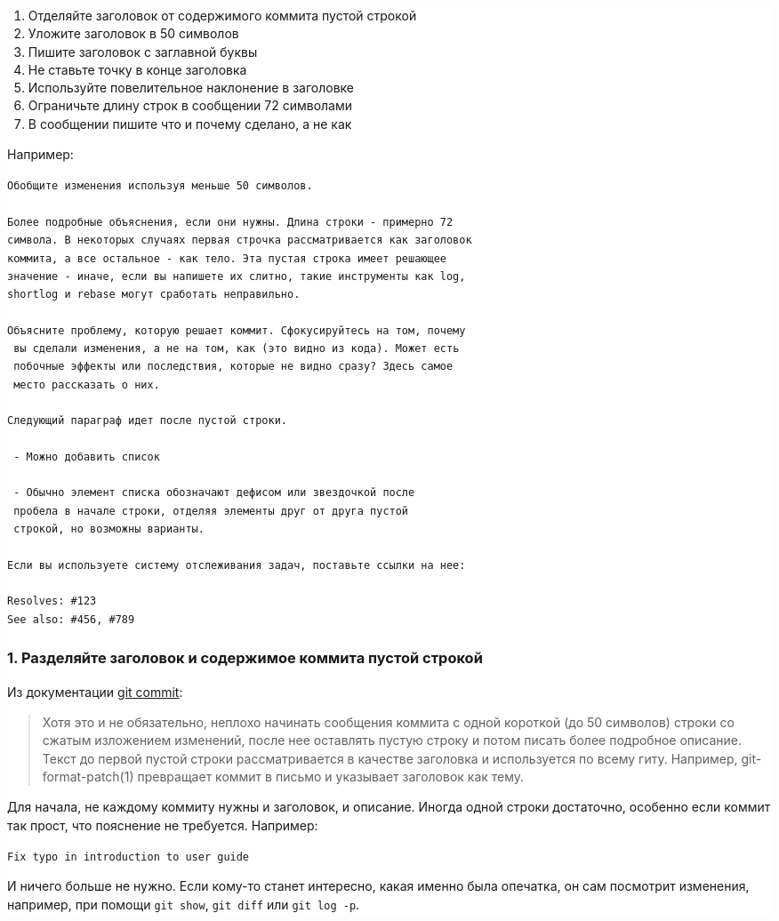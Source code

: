 1. Отделяйте заголовок от содержимого коммита пустой строкой
2. Уложите заголовок в 50 символов
3. Пишите заголовок с заглавной буквы
1. Не ставьте точку в конце заголовка
1. Используйте повелительное наклонение в заголовке
1. Ограничьте длину строк в сообщении 72 символами
1. В сообщении пишите что и почему сделано, а не как

Например:

    Обобщите изменения используя меньше 50 символов.

    Более подробные объяснения, если они нужны. Длина строки - примерно 72
    символа. В некоторых случаях первая строчка рассматривается как заголовок
    коммита, а все остальное - как тело. Эта пустая строка имеет решающее
    значение - иначе, если вы напишете их слитно, такие инструменты как log,
    shortlog и rebase могут сработать неправильно.

    Объясните проблему, которую решает коммит. Сфокусируйтесь на том, почему
     вы сделали изменения, а не на том, как (это видно из кода). Может есть
     побочные эффекты или последствия, которые не видно сразу? Здесь самое
     место рассказать о них.

    Следующий параграф идет после пустой строки.

     - Можно добавить список

     - Обычно элемент списка обозначают дефисом или звездочкой после
     пробела в начале строки, отделяя элементы друг от друга пустой
     строкой, но возможны варианты.  

    Если вы используете систему отслеживания задач, поставьте ссылки на нее:

    Resolves: #123
    See also: #456, #789



### 1. Разделяйте заголовок и содержимое коммита пустой строкой
Из документации [git commit](https://www.kernel.org/pub/software/scm/git/docs/git-commit.html#_discussion):


> Хотя это и не обязательно, неплохо начинать сообщения коммита с одной короткой (до 50 символов) строки со сжатым изложением изменений, после нее оставлять пустую строку и потом писать более подробное описание. Текст до первой пустой строки рассматривается в качестве заголовка и используется по всему гиту. Например, git-format-patch(1) превращает коммит в письмо и указывает заголовок как тему.


Для начала, не каждому коммиту нужны и заголовок, и описание. Иногда одной строки достаточно, особенно если коммит так прост, что пояснение не требуется. Например:

    Fix typo in introduction to user guide

И ничего больше не нужно. Если кому-то станет интересно, какая именно была опечатка, он сам посмотрит изменения, например, при помощи `git show`, `git diff` или `git log -p`.

